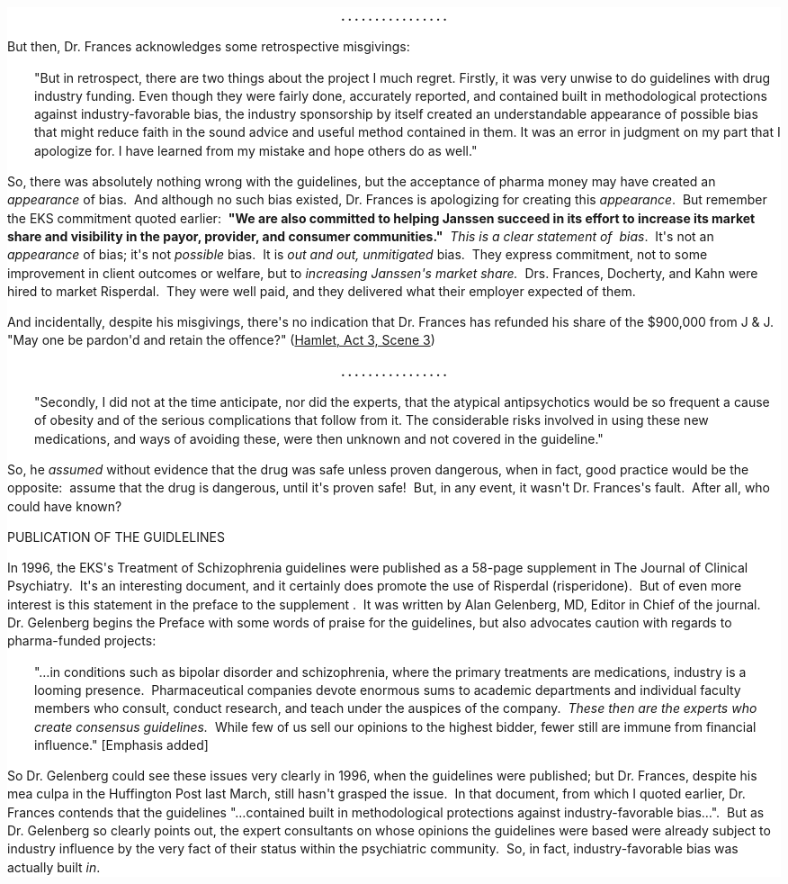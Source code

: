 <p style="text-align: center;"><strong>. . . . . . . . . . . . . . . .</strong></p>
But then, Dr. Frances acknowledges some retrospective misgivings:
<p style="padding-left: 30px;">"But in retrospect, there are two things about the project I much regret. Firstly, it was very unwise to do guidelines with drug industry funding. Even though they were fairly done, accurately reported, and contained built in methodological protections against industry-favorable bias, the industry sponsorship by itself created an understandable appearance of possible bias that might reduce faith in the sound advice and useful method contained in them. It was an error in judgment on my part that I apologize for. I have learned from my mistake and hope others do as well."</p>
So, there was absolutely nothing wrong with the guidelines, but the acceptance of pharma money may have created an <em>appearance</em> of bias.  And although no such bias existed, Dr. Frances is apologizing for creating this <em>appearance</em>.  But remember the EKS commitment quoted earlier:  <strong>"We are also committed to helping Janssen succeed in its effort to increase its market share and visibility in the payor, provider, and consumer communities."</strong>  <em>This is a clear statement of  bias</em>.  It's not an <em>appearance</em> of bias; it's not <em>possible</em> bias.  It is <em>out and out, unmitigated</em> bias.  They express commitment, not to some improvement in client outcomes or welfare, but to <em>increasing Janssen's market share.  </em>Drs. Frances, Docherty, and Kahn were hired to market Risperdal.  They were well paid, and they delivered what their employer expected of them.

And incidentally, despite his misgivings, there's no indication that Dr. Frances has refunded his share of the $900,000 from J &amp; J.  "May one be pardon'd and retain the offence?" (<a href="http://www.shakespeare-online.com/plays/hamlet_3_3.html">Hamlet, Act 3, Scene 3</a>)
<p style="text-align: center;"><strong>. . . . . . . . . . . . . . . .</strong></p>
<p style="padding-left: 30px;">"Secondly, I did not at the time anticipate, nor did the experts, that the atypical antipsychotics would be so frequent a cause of obesity and of the serious complications that follow from it. The considerable risks involved in using these new medications, and ways of avoiding these, were then unknown and not covered in the guideline."</p>
So, he <em>assumed</em> without evidence that the drug was safe unless proven dangerous, when in fact, good practice would be the opposite:  assume that the drug is dangerous, until it's proven safe!  But, in any event, it wasn't Dr. Frances's fault.  After all, who could have known?

PUBLICATION OF THE GUIDLELINES

In 1996, the EKS's Treatment of Schizophrenia guidelines were published as a 58-page supplement in The Journal of Clinical Psychiatry.  It's an interesting document, and it certainly does promote the use of Risperdal (risperidone).  But of even more interest is this statement in the preface to the supplement .  It was written by Alan Gelenberg, MD, Editor in Chief of the journal.  Dr. Gelenberg begins the Preface with some words of praise for the guidelines, but also advocates caution with regards to pharma-funded projects:
<p style="padding-left: 30px;">"…in conditions such as bipolar disorder and schizophrenia, where the primary treatments are medications, industry is a looming presence.  Pharmaceutical companies devote enormous sums to academic departments and individual faculty members who consult, conduct research, and teach under the auspices of the company.  <em>These then are the experts who create consensus guidelines.</em>  While few of us sell our opinions to the highest bidder, fewer still are immune from financial influence." [Emphasis added]</p>
So Dr. Gelenberg could see these issues very clearly in 1996, when the guidelines were published; but Dr. Frances, despite his mea culpa in the Huffington Post last March, still hasn't grasped the issue.  In that document, from which I quoted earlier, Dr. Frances contends that the guidelines "…contained built in methodological protections against industry-favorable bias…".  But as Dr. Gelenberg so clearly points out, the expert consultants on whose opinions the guidelines were based were already subject to industry influence by the very fact of their status within the psychiatric community.  So, in fact, industry-favorable bias was actually built <em>in</em>.
